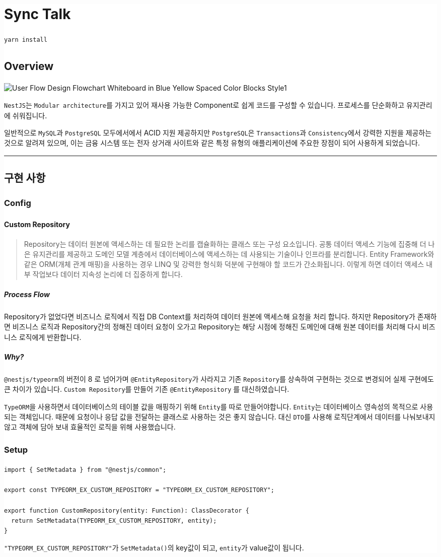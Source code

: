 # Sync Talk

````bash
yarn install
````

## Overview

![User Flow Design Flowchart Whiteboard in Blue Yellow Spaced Color Blocks Style1](https://github.com/fkelfk/synctalk/assets/96477657/097f354e-8ea8-4133-9c74-91ced4b8047b)

`NestJS`는 `Modular architecture`를 가지고 있어 재사용 가능한 Component로 쉽게 코드를 구성할 수 있습니다. 프로세스를 단순화하고 유지관리에 쉬워집니다.

일반적으로 `MySQL`과 `PostgreSQL` 모두에서에서 ACID 지원 제공하지만 `PostgreSQL`은 `Transactions`과 `Consistency`에서 강력한 지원을 제공하는 것으로 알려져 있으며, 이는 금융 시스템 또는 전자 상거래 사이트와 같은 특정 유형의 애플리케이션에 주요한 장점이 되어 사용하게 되었습니다.

---

## 구현 사항

### Config
#### Custom Repository
> Repository는 데이터 원본에 액세스하는 데 필요한 논리를 캡슐화하는 클래스 또는 구성 요소입니다. 공통 데이터 액세스 기능에 집중해 더 나은 유지관리를 제공하고 도메인 모델 계층에서 데이터베이스에 액세스하는 데 사용되는 기술이나 인프라를 분리합니다. Entity Framework와 같은 ORM(개체 관계 매핑)을 사용하는 경우 LINQ 및 강력한 형식화 덕분에 구현해야 할 코드가 간소화됩니다. 이렇게 하면 데이터 액세스 내부 작업보다 데이터 지속성 논리에 더 집중하게 합니다.

##### Process Flow
Repository가 없었다면 비즈니스 로직에서 직접 DB Context를 처리하여 데이터 원본에 액세스해 요청을 처리 합니다. 하지만 Repository가 존재하면  비즈니스 로직과 Repository간의 정해진 데이터 요청이 오가고 Repository는 해당 시점에 정해진 도메인에 대해 원본 데이터를 처리해 다시 비즈니스 로직에게 반환합니다.
##### Why?

`@nestjs/typeorm`의 버전이 8 로 넘어가며 `@EntityRepository`가 사라지고 기존 `Repository`를 상속하여 구현하는 것으로 변경되어 실제 구현에도 큰 차이가 있습니다. `Custom Repository`를 만들어 기존 `@EntityRepository` 를 대신하였습니다.

`TypeORM`을 사용하면서 데이터베이스의 테이블 값을 매핑하기 위해 `Entity`를 따로 만들어야합니다. 
`Entity`는 데이터베이스 영속성의 목적으로 사용 되는 객체입니다. 때문에 요청이나 응답 값을 전달하는 클래스로 사용하는 것은 좋지 않습니다. 대신 `DTO`를 사용해 로직단계에서 데이터를 나눠보내지 않고 객체에 담아 보내 효율적인 로직을 위해 사용했습니다.

### Setup

```tsx
import { SetMetadata } from "@nestjs/common";

export const TYPEORM_EX_CUSTOM_REPOSITORY = "TYPEORM_EX_CUSTOM_REPOSITORY";

export function CustomRepository(entity: Function): ClassDecorator {
  return SetMetadata(TYPEORM_EX_CUSTOM_REPOSITORY, entity);
}
```

`"TYPEORM_EX_CUSTOM_REPOSITORY"`가 `SetMetadata()`의 key값이 되고, `entity`가 value값이 됩니다.
